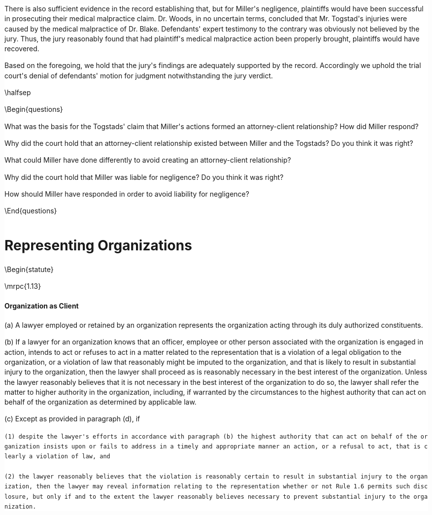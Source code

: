 There is also sufficient evidence in the record establishing that, but for Miller's negligence, plaintiffs would have been successful in prosecuting their medical malpractice claim. Dr. Woods, in no uncertain terms, concluded that Mr. Togstad's injuries were caused by the medical malpractice of Dr. Blake. Defendants' expert testimony to the contrary was obviously not believed by the jury. Thus, the jury reasonably found that had plaintiff's medical malpractice action been properly brought, plaintiffs would have recovered.

Based on the foregoing, we hold that the jury's findings are adequately supported by the record. Accordingly we uphold the trial court's denial of defendants' motion for judgment notwithstanding the jury verdict.

\halfsep


\Begin{questions}

What was the basis for the Togstads' claim that Miller's actions formed an attorney-client relationship? How did Miller respond?

Why did the court hold that an attorney-client relationship existed between Miller and the Togstads? Do you think it was right?

What could Miller have done differently to avoid creating an attorney-client relationship?

Why did the court hold that Miller was liable for negligence? Do you think it was right?

How should Miller have responded in order to avoid liability for negligence?

\End{questions}

# Representing Organizations

\Begin{statute}

\mrpc{1.13}

#### Organization as Client

(a) A lawyer employed or retained by an organization represents the organization acting through its duly authorized constituents.

(b) If a lawyer for an organization knows that an officer, employee or other person associated with the organization is engaged in action, intends to act or refuses to act in a matter related to the representation that is a violation of a legal obligation to the organization, or a violation of law that reasonably might be imputed to the organization, and that is likely to result in substantial injury to the organization, then the lawyer shall proceed as is reasonably necessary in the best interest of the organization. Unless the lawyer reasonably believes that it is not necessary in the best interest of the organization to do so, the lawyer shall refer the matter to higher authority in the organization, including, if warranted by the circumstances to the highest authority that can act on behalf of the organization as determined by applicable law.

(c) Except as provided in paragraph (d), if

	(1) despite the lawyer's efforts in accordance with paragraph (b) the highest authority that can act on behalf of the organization insists upon or fails to address in a timely and appropriate manner an action, or a refusal to act, that is clearly a violation of law, and

	(2) the lawyer reasonably believes that the violation is reasonably certain to result in substantial injury to the organization, then the lawyer may reveal information relating to the representation whether or not Rule 1.6 permits such disclosure, but only if and to the extent the lawyer reasonably believes necessary to prevent substantial injury to the organization.

